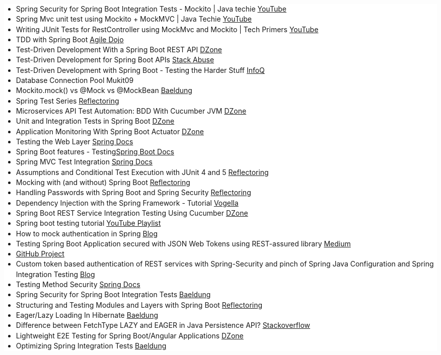 * Spring Security for Spring Boot Integration Tests - Mockito | Java techie [YouTube](https://youtu.be/IZFqxy5PS0k)
* Spring Mvc unit test using Mockito + MockMVC | Java Techie [YouTube](https://youtu.be/fN8VAdYfJB8)
* Writing JUnit Tests for RestController using MockMvc and Mockito | Tech Primers [YouTube](https://youtu.be/8S8o46avgAw)
* TDD with Spring Boot [Agile Dojo](https://www.agiledojo.de/2018-12-09-tdd-with-spring-boot/)
* Test-Driven Development With a Spring Boot REST API [DZone](https://dzone.com/articles/test-driven-development-with-spring-boot-rest-api)
* Test-Driven Development for Spring Boot APIs [Stack Abuse](https://stackabuse.com/test-driven-development-for-spring-boot-apis/)
* Test-Driven Development with Spring Boot - Testing the Harder Stuff [InfoQ](https://www.infoq.com/presentations/tdd-spring-boot/)
* Database Connection Pool Mukit09[](https://mukitmkbs.wordpress.com/2020/04/03/database-connection-pool/)
* Mockito.mock() vs \@Mock vs \@MockBean [Baeldung](https://www.baeldung.com/java-spring-mockito-mock-mockbean)
* Spring Test Series [Reflectoring](https://reflectoring.io/unit-testing-spring-boot/)
* Microservices API Test Automation: BDD With Cucumber JVM [DZone](https://dzone.com/articles/microservices-test-automation-bdd-with-cucumber-jv)
* Unit and Integration Tests in Spring Boot [DZone](https://dzone.com/articles/unit-and-integration-tests-in-spring-boot-2  )
* Application Monitoring With Spring Boot Actuator [DZone](https://dzone.com/articles/application-monitoring-with-spring-boot)
* Testing the Web Layer [Spring Docs](https://spring.io/guides/gs/testing-web/)
* Spring Boot features - Testing[Spring Boot Docs](https://docs.spring.io/spring-boot/docs/2.1.6.RELEASE/reference/html/boot-features-testing.html)
* Spring MVC Test Integration [Spring Docs](https://docs.spring.io/spring-security/site/docs/4.2.x/reference/html/test-mockmvc.html)
* Assumptions and Conditional Test Execution with JUnit 4 and 5 [Reflectoring](https://reflectoring.io/conditional-junit4-junit5-tests/)
* Mocking with (and without) Spring Boot [Reflectoring](https://reflectoring.io/spring-boot-mock/)
* Handling Passwords with Spring Boot and Spring Security [Reflectoring](https://reflectoring.io/spring-security-password-handling/)
* Dependency Injection with the Spring Framework - Tutorial [Vogella](https://www.vogella.com/tutorials/SpringDependencyInjection/article.html)
* Spring Boot REST Service Integration Testing Using Cucumber [DZone](https://dzone.com/articles/spring-boot-rest-service-integration-testing-using)
* Spring boot testing tutorial [YouTube Playlist](https://www.youtube.com/playlist?list=PLzS3AYzXBoj9PGVglzLgvS0JE5J_ucpuW)
* How to mock authentication in Spring [Blog](https://eliux.github.io/java/spring/testing/how-to-mock-authentication-in-spring/)
* Testing Spring Boot Application secured with JSON Web Tokens using REST-assured library [Medium](https://medium.com/@.jlabs/testing-spring-boot-application-secured-with-json-web-tokens-using-rest-assured-library-d6fdb19d2e70)
* [GitHub Project](https://github.com/Mercateo/spring-security-jwt/blob/master/src/test/java/com/mercateo/spring/security/jwt/security/JWTAuthenticationProviderTest.java)
* Custom token based authentication of REST services with Spring-Security and pinch of Spring Java Configuration and Spring Integration Testing [Blog](https://kariera.future-processing.pl/blog/exploring-spring-boot-and-spring-security-custom-token-based-authentication-of-rest-services-with-spring-security-and-pinch-of-spring-java-configuration-and-spring-integration-testing/)
* Testing Method Security [Spring Docs](https://docs.spring.io/spring-security/site/docs/4.2.x/reference/html/test-method.html)
* Spring Security for Spring Boot Integration Tests [Baeldung](https://www.baeldung.com/spring-security-integration-tests)
* Structuring and Testing Modules and Layers with Spring Boot [Reflectoring](https://reflectoring.io/testing-verticals-and-layers-spring-boot/)
* Eager/Lazy Loading In Hibernate [Baeldung](https://www.baeldung.com/hibernate-lazy-eager-loading)
* Difference between FetchType LAZY and EAGER in Java Persistence API? [Stackoverflow](https://stackoverflow.com/questions/2990799/difference-between-fetchtype-lazy-and-eager-in-java-persistence-api)
* Lightweight E2E Testing for Spring Boot/Angular Applications [DZone](https://dzone.com/articles/lightweight-e2e-testing-for-spring-boot-angular-ap)
* Optimizing Spring Integration Tests [Baeldung](https://www.baeldung.com/spring-tests)